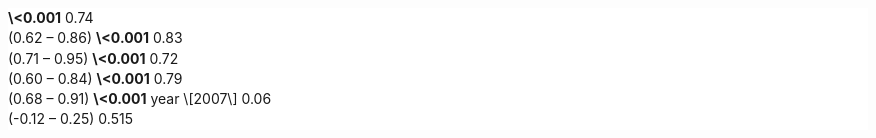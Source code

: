 </td>
<td style=" padding:0.2cm; text-align:left; vertical-align:top; text-align:center;  col9">
<strong>\<0.001</strong>
</td>
<td style=" padding:0.2cm; text-align:left; vertical-align:top; text-align:center;  0">
0.74<br>(0.62 – 0.86)
</td>
<td style=" padding:0.2cm; text-align:left; vertical-align:top; text-align:center;  1">
<strong>\<0.001</strong>
</td>
<td style=" padding:0.2cm; text-align:left; vertical-align:top; text-align:center;  2">
0.83<br>(0.71 – 0.95)
</td>
<td style=" padding:0.2cm; text-align:left; vertical-align:top; text-align:center;  3">
<strong>\<0.001</strong>
</td>
<td style=" padding:0.2cm; text-align:left; vertical-align:top; text-align:center;  4">
0.72<br>(0.60 – 0.84)
</td>
<td style=" padding:0.2cm; text-align:left; vertical-align:top; text-align:center;  5">
<strong>\<0.001</strong>
</td>
<td style=" padding:0.2cm; text-align:left; vertical-align:top; text-align:center; modelcolumn8 6">
0.79<br>(0.68 – 0.91)
</td>
<td style=" padding:0.2cm; text-align:left; vertical-align:top; text-align:center; modelcolumn8 7">
<strong>\<0.001</strong>
</td>
</tr>
<tr>
<td style=" padding:0.2cm; text-align:left; vertical-align:top; text-align:left; ">
year \[2007\]
</td>
<td style=" padding:0.2cm; text-align:left; vertical-align:top; text-align:center;  ">
0.06<br>(-0.12 – 0.25)
</td>
<td style=" padding:0.2cm; text-align:left; vertical-align:top; text-align:center;  ">
0.515
</td>
<td style=" padding:0.2cm; text-align:left; vertical-align:top; text-align:center;  ">
</td>
<td style=" padding:0.2cm; text-align:left; vertical-align:top; text-align:center;  ">
</td>
<td style=" padding:0.2cm; text-align:left; vertical-align:top; text-align:center;  ">
</td>
<td style=" padding:0.2cm; text-align:left; vertical-align:top; text-align:center;  col7">
</td>
<td style=" padding:0.2cm; text-align:left; vertical-align:top; text-align:center;  col8">
</td>
<td style=" padding:0.2cm; text-align:left; vertical-align:top; text-align:center;  col9">
</td>
<td style=" padding:0.2cm; text-align:left; vertical-align:top; text-align:center;  0">
</td>
<td style=" padding:0.2cm; text-align:left; vertical-align:top; text-align:center;  1">
</td>
<td style=" padding:0.2cm; text-align:left; vertical-align:top; text-align:center;  2">
</td>
<td style=" padding:0.2cm; text-align:left; vertical-align:top; text-align:center;  3">
</td>
<td style=" padding:0.2cm; text-align:left; vertical-align:top; text-align:center;  4">
</td>
<td style=" padding:0.2cm; text-align:left; vertical-align:top; text-align:center;  5">
</td>
<td style=" padding:0.2cm; text-align:left; vertical-align:top; text-align:center; modelcolumn8 6">